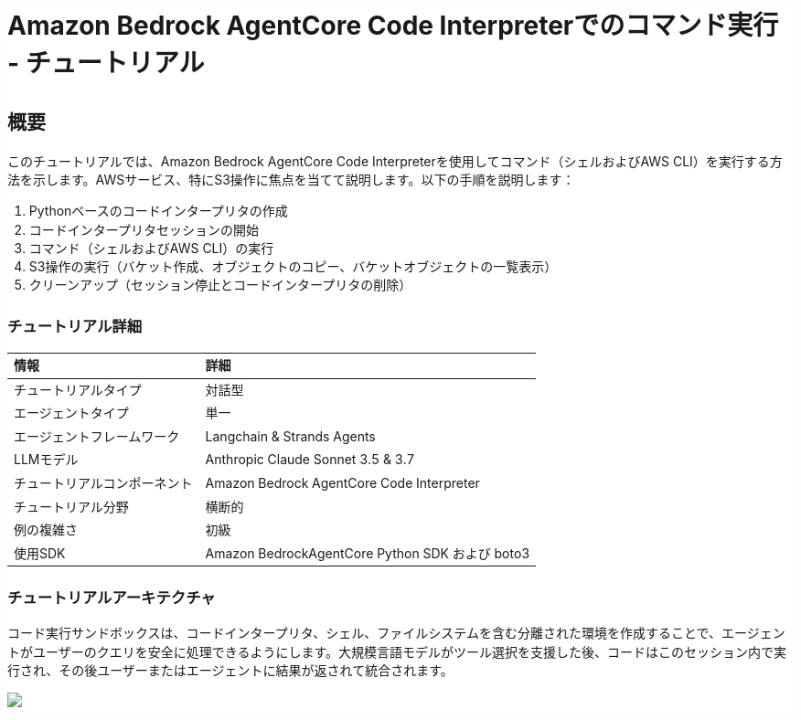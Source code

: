 # Amazon Bedrock AgentCore Code Interpreterでのコマンド実行 - チュートリアル

## 概要

このチュートリアルでは、Amazon Bedrock AgentCore Code Interpreterを使用してコマンド（シェルおよびAWS CLI）を実行する方法を示します。AWSサービス、特にS3操作に焦点を当てて説明します。以下の手順を説明します：

1. Pythonベースのコードインタープリタの作成
2. コードインタープリタセッションの開始
3. コマンド（シェルおよびAWS CLI）の実行
4. S3操作の実行（バケット作成、オブジェクトのコピー、バケットオブジェクトの一覧表示）
5. クリーンアップ（セッション停止とコードインタープリタの削除）


### チュートリアル詳細

| 情報 | 詳細 |
|:--------------------|:---------------------------------------------------------------------------------|
| チュートリアルタイプ | 対話型 |
| エージェントタイプ | 単一 |
| エージェントフレームワーク | Langchain & Strands Agents |
| LLMモデル | Anthropic Claude Sonnet 3.5 & 3.7 |
| チュートリアルコンポーネント | Amazon Bedrock AgentCore Code Interpreter |
| チュートリアル分野 | 横断的 |
| 例の複雑さ | 初級 |
| 使用SDK | Amazon BedrockAgentCore Python SDK および boto3 |


### チュートリアルアーキテクチャ

コード実行サンドボックスは、コードインタープリタ、シェル、ファイルシステムを含む分離された環境を作成することで、エージェントがユーザーのクエリを安全に処理できるようにします。大規模言語モデルがツール選択を支援した後、コードはこのセッション内で実行され、その後ユーザーまたはエージェントに結果が返されて統合されます。

<div style="text-align:left">
    <img src="images/code_interpreter.png" width="100%"/>
</div>